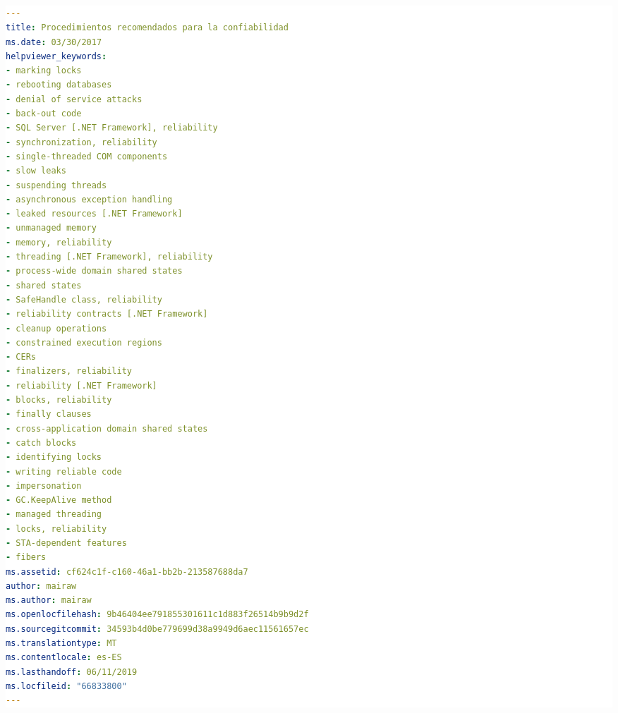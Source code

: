 ```yaml
---
title: Procedimientos recomendados para la confiabilidad
ms.date: 03/30/2017
helpviewer_keywords:
- marking locks
- rebooting databases
- denial of service attacks
- back-out code
- SQL Server [.NET Framework], reliability
- synchronization, reliability
- single-threaded COM components
- slow leaks
- suspending threads
- asynchronous exception handling
- leaked resources [.NET Framework]
- unmanaged memory
- memory, reliability
- threading [.NET Framework], reliability
- process-wide domain shared states
- shared states
- SafeHandle class, reliability
- reliability contracts [.NET Framework]
- cleanup operations
- constrained execution regions
- CERs
- finalizers, reliability
- reliability [.NET Framework]
- blocks, reliability
- finally clauses
- cross-application domain shared states
- catch blocks
- identifying locks
- writing reliable code
- impersonation
- GC.KeepAlive method
- managed threading
- locks, reliability
- STA-dependent features
- fibers
ms.assetid: cf624c1f-c160-46a1-bb2b-213587688da7
author: mairaw
ms.author: mairaw
ms.openlocfilehash: 9b46404ee791855301611c1d883f26514b9b9d2f
ms.sourcegitcommit: 34593b4d0be779699d38a9949d6aec11561657ec
ms.translationtype: MT
ms.contentlocale: es-ES
ms.lasthandoff: 06/11/2019
ms.locfileid: "66833800"
---
```
